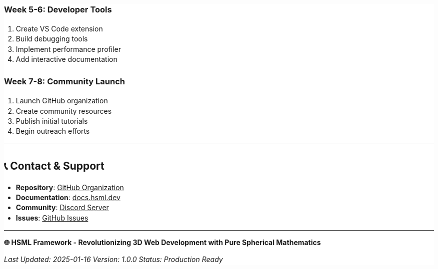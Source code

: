 ### **Week 5-6: Developer Tools**
1. Create VS Code extension
2. Build debugging tools
3. Implement performance profiler
4. Add interactive documentation

### **Week 7-8: Community Launch**
1. Launch GitHub organization
2. Create community resources
3. Publish initial tutorials
4. Begin outreach efforts

---

## 📞 **Contact & Support**

- **Repository**: [GitHub Organization](https://github.com/hsml-framework)
- **Documentation**: [docs.hsml.dev](https://docs.hsml.dev)
- **Community**: [Discord Server](https://discord.gg/hsml)
- **Issues**: [GitHub Issues](https://github.com/hsml-framework/hsml/issues)

---

**🌐 HSML Framework - Revolutionizing 3D Web Development with Pure Spherical Mathematics**

*Last Updated: 2025-01-16*
*Version: 1.0.0*
*Status: Production Ready*
